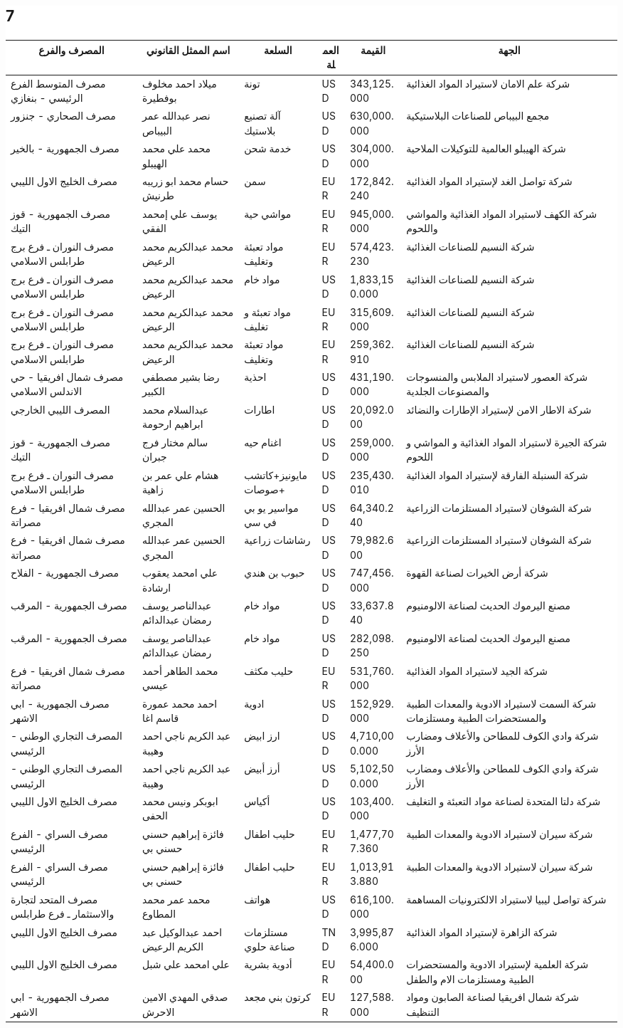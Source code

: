 7
---
| المصرف والفرع | اسم الممثل القانوني | السلعة | العملة | القيمة | الجهة |
|---------------|---------------------|--------|--------|--------|-------|
| مصرف المتوسط الفرع الرئيسي - بنغازي | ميلاد احمد مخلوف بوفطيرة | تونة | USD | 343,125.000 | شركة علم الامان لاستيراد المواد الغذائية |
| مصرف الصحاري - جنزور | نصر عبدالله عمر البيباص | آلة تصنيع بلاستيك | USD | 630,000.000 | مجمع البيباص للصناعات البلاستيكية |
| مصرف الجمهورية - بالخير | محمد علي محمد الهيبلو | خدمة شحن | USD | 304,000.000 | شركة الهيبلو العالمية للتوكيلات الملاحية |
| مصرف الخليج الاول الليبي | حسام محمد ابو زريبه طرنيش | سمن | EUR | 172,842.240 | شركة تواصل الغد لإستيراد المواد الغذائية |
| مصرف الجمهورية - قوز التيك | يوسف علي إمحمد الفقي | مواشي حية | EUR | 945,000.000 | شركة الكهف لاستيراد المواد الغذائية والمواشي واللحوم |
| مصرف النوران ـ فرع برج طرابلس الاسلامي | محمد عبدالكريم محمد الرعيض | مواد تعبئة وتغليف | EUR | 574,423.230 | شركة النسيم للصناعات الغذائية |
| مصرف النوران ـ فرع برج طرابلس الاسلامي | محمد عبدالكريم محمد الرعيض | مواد خام | USD | 1,833,150.000 | شركة النسيم للصناعات الغذائية |
| مصرف النوران ـ فرع برج طرابلس الاسلامي | محمد عبدالكريم محمد الرعيض | مواد تعبئة و تغليف | EUR | 315,609.000 | شركة النسيم للصناعات الغذائية |
| مصرف النوران ـ فرع برج طرابلس الاسلامي | محمد عبدالكريم محمد الرعيض | مواد تعبئة وتغليف | EUR | 259,362.910 | شركة النسيم للصناعات الغذائية |
| مصرف شمال افريقيا - حي الاندلس الاسلامي | رضا بشير مصطفي الكبير | احذية | USD | 431,190.000 | شركة العصور لاستيراد الملابس والمنسوجات والمصنوعات الجلدية |
| المصرف الليبي الخارجي | عبدالسلام محمد ابراهيم ارحومة | اطارات | USD | 20,092.000 | شركة الاطار الامن لإستيراد الإطارات والنضائد |
| مصرف الجمهورية - قوز التيك | سالم مختار فرج جبران | اغنام حيه | USD | 259,000.000 | شركة الجيرة لاستيراد المواد الغذائية و المواشي و اللحوم |
| مصرف النوران ـ فرع برج طرابلس الاسلامي | هشام علي عمر بن زاهية | مايونيز+كاتشب+صوصات | USD | 235,430.010 | شركة السنبلة الفارقة لإستيراد المواد الغذائية |
| مصرف شمال افريقيا - فرع مصراتة | الحسين عمر عبدالله المجري | مواسير يو بي في سي | USD | 64,340.240 | شركة الشوفان لاستيراد المستلزمات الزراعية |
| مصرف شمال افريقيا - فرع مصراتة | الحسين عمر عبدالله المجري | رشاشات زراعية | USD | 79,982.600 | شركة الشوفان لاستيراد المستلزمات الزراعية |
| مصرف الجمهورية - الفلاح | علي امحمد يعقوب ارشادة | حبوب بن هندي | USD | 747,456.000 | شركة أرض الخيرات لصناعة القهوة |
| مصرف الجمهورية - المرقب | عبدالناصر يوسف رمضان عبدالدائم | مواد خام | USD | 33,637.840 | مصنع اليرموك الحديث لصناعة الالومنيوم |
| مصرف الجمهورية - المرقب | عبدالناصر يوسف رمضان عبدالدائم | مواد خام | USD | 282,098.250 | مصنع اليرموك الحديث لصناعة الالومنيوم |
| مصرف شمال افريقيا - فرع مصراتة | محمد الطاهر أحمد عيسي | حليب مكثف | EUR | 531,760.000 | شركة الجيد لاستيراد المواد الغذائية |
| مصرف الجمهورية - ابي الاشهر | احمد محمد عمورة قاسم اغا | ادوية | USD | 152,929.000 | شركة السمت لاستيراد الادوية والمعدات الطبية والمستحضرات الطبية ومستلزمات |
| المصرف التجاري الوطني - الرئيسي | عبد الكريم ناجي احمد وهيبة | ارز ابيض | USD | 4,710,000.000 | شركة وادي الكوف للمطاحن والأعلاف ومضارب الأرز |
| المصرف التجاري الوطني - الرئيسي | عبد الكريم ناجي احمد وهيبة | أرز أبيض | USD | 5,102,500.000 | شركة وادي الكوف للمطاحن والأعلاف ومضارب الأرز |
| مصرف الخليج الاول الليبي | ابوبكر ونيس محمد الحفى | أكياس | USD | 103,400.000 | شركة دلتا المتحدة لصناعة مواد التعبئة و التغليف |
| مصرف السراي - الفرع الرئيسي | فائزة إبراهيم حسني حسني بي | حليب اطفال | EUR | 1,477,707.360 | شركة سيران لاستيراد الادوية والمعدات الطبية |
| مصرف السراي - الفرع الرئيسي | فائزة إبراهيم حسني حسني بي | حليب اطفال | EUR | 1,013,913.880 | شركة سيران لاستيراد الادوية والمعدات الطبية |
| مصرف المتحد لتجارة والاستثمار ـ فرع طرابلس | محمد عمر محمد المطاوع | هواتف | USD | 616,100.000 | شركة تواصل ليبيا لاستيراد الالكترونيات المساهمة |
| مصرف الخليج الاول الليبي | احمد عبدالوكيل عبد الكريم الرعيض | مستلزمات صناعة حلوي | TND | 3,995,876.000 | شركة الزاهرة لإستيراد المواد الغذائية |
| مصرف الخليج الاول الليبي | علي امحمد علي شبل | أدوية بشرية | EUR | 54,400.000 | شركة العلمية لإستيراد الادوية والمستحضرات الطبية ومستلزمات الام والطفل |
| مصرف الجمهورية - ابي الاشهر | صدقي المهدي الامين الاحرش | كرتون بني مجعد | EUR | 127,588.000 | شركة شمال افريقيا لصناعة الصابون ومواد التنظيف |
